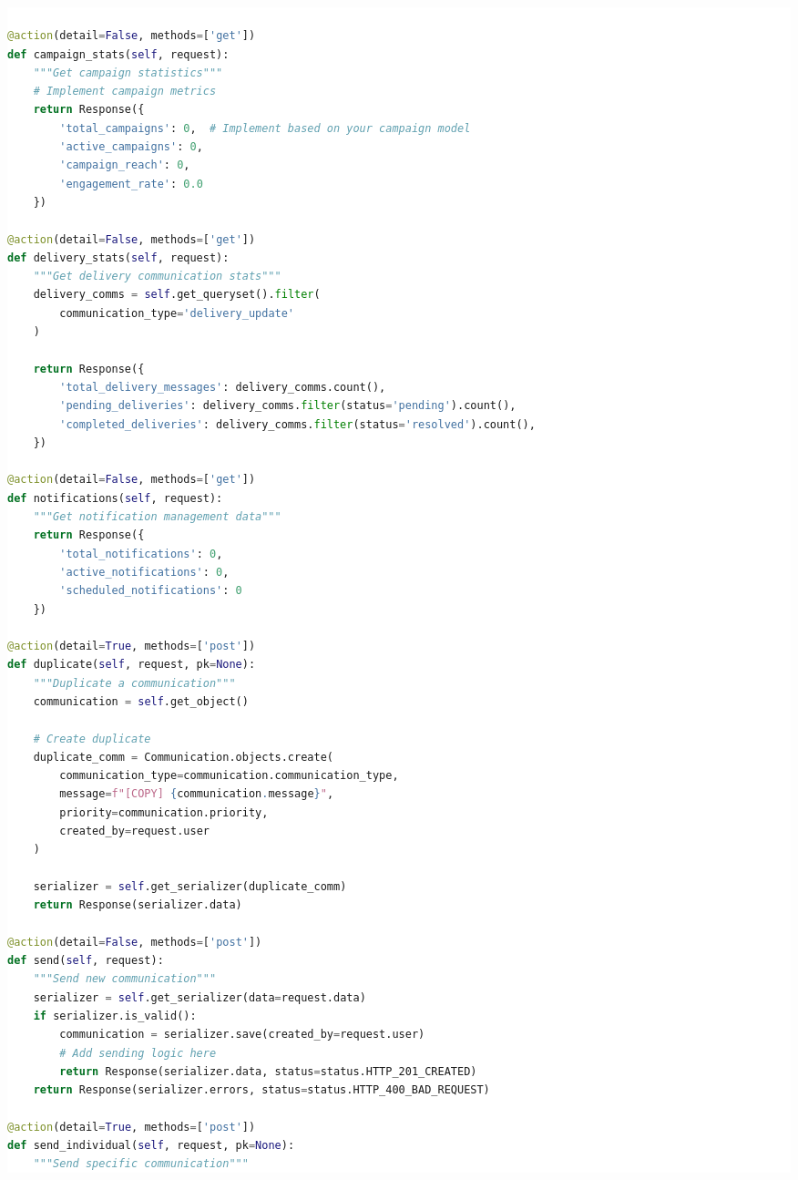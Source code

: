   ```python

  @action(detail=False, methods=['get'])
  def campaign_stats(self, request):
      """Get campaign statistics"""
      # Implement campaign metrics
      return Response({
          'total_campaigns': 0,  # Implement based on your campaign model
          'active_campaigns': 0,
          'campaign_reach': 0,
          'engagement_rate': 0.0
      })

  @action(detail=False, methods=['get'])
  def delivery_stats(self, request):
      """Get delivery communication stats"""
      delivery_comms = self.get_queryset().filter(
          communication_type='delivery_update'
      )

      return Response({
          'total_delivery_messages': delivery_comms.count(),
          'pending_deliveries': delivery_comms.filter(status='pending').count(),
          'completed_deliveries': delivery_comms.filter(status='resolved').count(),
      })

  @action(detail=False, methods=['get'])
  def notifications(self, request):
      """Get notification management data"""
      return Response({
          'total_notifications': 0,
          'active_notifications': 0,
          'scheduled_notifications': 0
      })

  @action(detail=True, methods=['post'])
  def duplicate(self, request, pk=None):
      """Duplicate a communication"""
      communication = self.get_object()

      # Create duplicate
      duplicate_comm = Communication.objects.create(
          communication_type=communication.communication_type,
          message=f"[COPY] {communication.message}",
          priority=communication.priority,
          created_by=request.user
      )

      serializer = self.get_serializer(duplicate_comm)
      return Response(serializer.data)

  @action(detail=False, methods=['post'])
  def send(self, request):
      """Send new communication"""
      serializer = self.get_serializer(data=request.data)
      if serializer.is_valid():
          communication = serializer.save(created_by=request.user)
          # Add sending logic here
          return Response(serializer.data, status=status.HTTP_201_CREATED)
      return Response(serializer.errors, status=status.HTTP_400_BAD_REQUEST)

  @action(detail=True, methods=['post'])
  def send_individual(self, request, pk=None):
      """Send specific communication"""
  ```